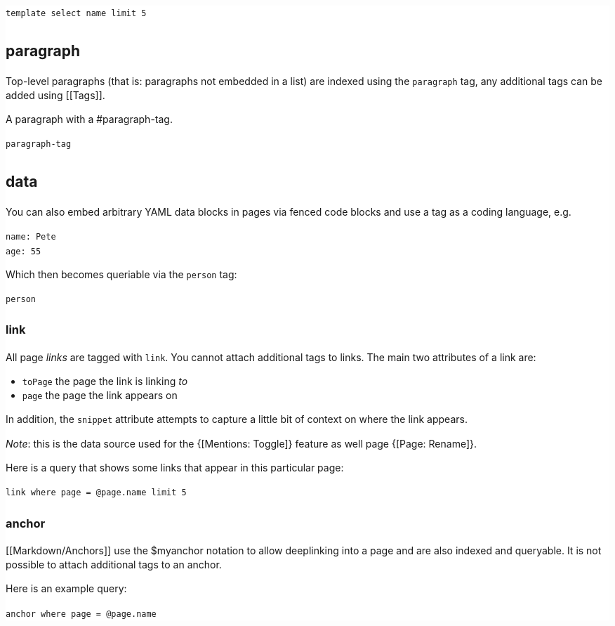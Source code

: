 ```query
template select name limit 5
```

## paragraph
Top-level paragraphs (that is: paragraphs not embedded in a list) are indexed using the `paragraph` tag, any additional tags can be added using [[Tags]].

A paragraph with a #paragraph-tag.

```query
paragraph-tag
```

## data
You can also embed arbitrary YAML data blocks in pages via fenced code blocks and use a tag as a coding language, e.g.

```#person
name: Pete
age: 55
```

Which then becomes queriable via the `person` tag:

```query
person 
```

### link
All page _links_ are tagged with `link`. You cannot attach additional tags to links. The main two attributes of a link are:

* `toPage` the page the link is linking _to_
* `page` the page the link appears on

In addition, the `snippet` attribute attempts to capture a little bit of context on where the link appears.

_Note_: this is the data source used for the {[Mentions: Toggle]} feature as well page {[Page: Rename]}.

Here is a query that shows some links that appear in this particular page:

```query
link where page = @page.name limit 5
```

### anchor
[[Markdown/Anchors]] use the $myanchor notation to allow deeplinking into a page and are also indexed and queryable. It is not possible to attach additional tags to an anchor.

Here is an example query:

```query
anchor where page = @page.name
```
